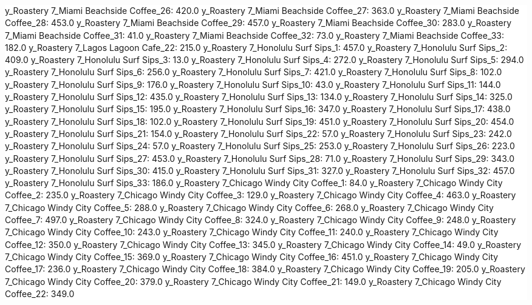 y_Roastery 7_Miami Beachside Coffee_26: 420.0
y_Roastery 7_Miami Beachside Coffee_27: 363.0
y_Roastery 7_Miami Beachside Coffee_28: 453.0
y_Roastery 7_Miami Beachside Coffee_29: 457.0
y_Roastery 7_Miami Beachside Coffee_30: 283.0
y_Roastery 7_Miami Beachside Coffee_31: 41.0
y_Roastery 7_Miami Beachside Coffee_32: 73.0
y_Roastery 7_Miami Beachside Coffee_33: 182.0
y_Roastery 7_Lagos Lagoon Cafe_22: 215.0
y_Roastery 7_Honolulu Surf Sips_1: 457.0
y_Roastery 7_Honolulu Surf Sips_2: 409.0
y_Roastery 7_Honolulu Surf Sips_3: 13.0
y_Roastery 7_Honolulu Surf Sips_4: 272.0
y_Roastery 7_Honolulu Surf Sips_5: 294.0
y_Roastery 7_Honolulu Surf Sips_6: 256.0
y_Roastery 7_Honolulu Surf Sips_7: 421.0
y_Roastery 7_Honolulu Surf Sips_8: 102.0
y_Roastery 7_Honolulu Surf Sips_9: 176.0
y_Roastery 7_Honolulu Surf Sips_10: 43.0
y_Roastery 7_Honolulu Surf Sips_11: 144.0
y_Roastery 7_Honolulu Surf Sips_12: 435.0
y_Roastery 7_Honolulu Surf Sips_13: 134.0
y_Roastery 7_Honolulu Surf Sips_14: 325.0
y_Roastery 7_Honolulu Surf Sips_15: 195.0
y_Roastery 7_Honolulu Surf Sips_16: 347.0
y_Roastery 7_Honolulu Surf Sips_17: 438.0
y_Roastery 7_Honolulu Surf Sips_18: 102.0
y_Roastery 7_Honolulu Surf Sips_19: 451.0
y_Roastery 7_Honolulu Surf Sips_20: 454.0
y_Roastery 7_Honolulu Surf Sips_21: 154.0
y_Roastery 7_Honolulu Surf Sips_22: 57.0
y_Roastery 7_Honolulu Surf Sips_23: 242.0
y_Roastery 7_Honolulu Surf Sips_24: 57.0
y_Roastery 7_Honolulu Surf Sips_25: 253.0
y_Roastery 7_Honolulu Surf Sips_26: 223.0
y_Roastery 7_Honolulu Surf Sips_27: 453.0
y_Roastery 7_Honolulu Surf Sips_28: 71.0
y_Roastery 7_Honolulu Surf Sips_29: 343.0
y_Roastery 7_Honolulu Surf Sips_30: 415.0
y_Roastery 7_Honolulu Surf Sips_31: 327.0
y_Roastery 7_Honolulu Surf Sips_32: 457.0
y_Roastery 7_Honolulu Surf Sips_33: 186.0
y_Roastery 7_Chicago Windy City Coffee_1: 84.0
y_Roastery 7_Chicago Windy City Coffee_2: 235.0
y_Roastery 7_Chicago Windy City Coffee_3: 129.0
y_Roastery 7_Chicago Windy City Coffee_4: 463.0
y_Roastery 7_Chicago Windy City Coffee_5: 288.0
y_Roastery 7_Chicago Windy City Coffee_6: 268.0
y_Roastery 7_Chicago Windy City Coffee_7: 497.0
y_Roastery 7_Chicago Windy City Coffee_8: 324.0
y_Roastery 7_Chicago Windy City Coffee_9: 248.0
y_Roastery 7_Chicago Windy City Coffee_10: 243.0
y_Roastery 7_Chicago Windy City Coffee_11: 240.0
y_Roastery 7_Chicago Windy City Coffee_12: 350.0
y_Roastery 7_Chicago Windy City Coffee_13: 345.0
y_Roastery 7_Chicago Windy City Coffee_14: 49.0
y_Roastery 7_Chicago Windy City Coffee_15: 369.0
y_Roastery 7_Chicago Windy City Coffee_16: 451.0
y_Roastery 7_Chicago Windy City Coffee_17: 236.0
y_Roastery 7_Chicago Windy City Coffee_18: 384.0
y_Roastery 7_Chicago Windy City Coffee_19: 205.0
y_Roastery 7_Chicago Windy City Coffee_20: 379.0
y_Roastery 7_Chicago Windy City Coffee_21: 149.0
y_Roastery 7_Chicago Windy City Coffee_22: 349.0